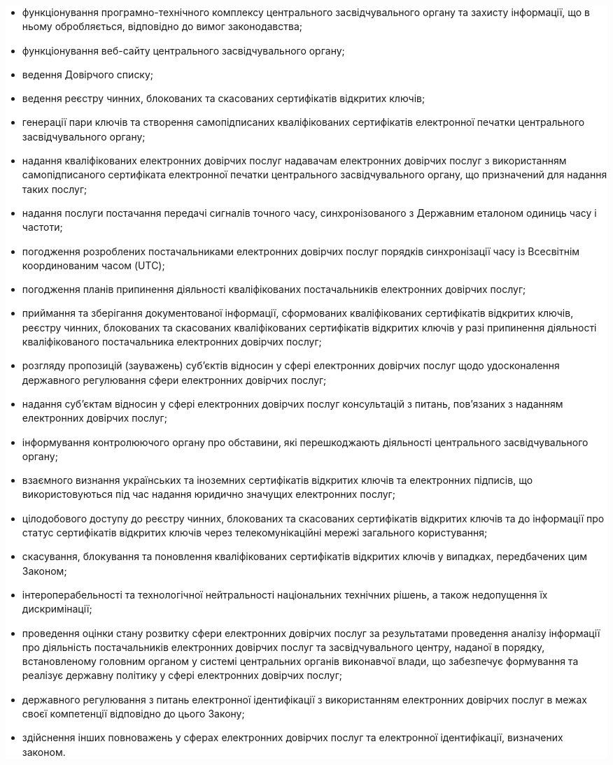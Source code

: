 * функціонування програмно-технічного комплексу центрального засвідчувального органу та захисту інформації, що в ньому обробляється, відповідно до вимог законодавства;

* функціонування веб-сайту центрального засвідчувального органу;

* ведення Довірчого списку;

* ведення реєстру чинних, блокованих та скасованих сертифікатів відкритих ключів;

* генерації пари ключів та створення самопідписаних кваліфікованих сертифікатів електронної печатки центрального засвідчувального органу;

* надання кваліфікованих електронних довірчих послуг надавачам електронних довірчих послуг з використанням самопідписаного сертифіката електронної печатки центрального засвідчувального органу, що призначений для надання таких послуг;

* надання послуги постачання передачі сигналів точного часу, синхронізованого з Державним еталоном одиниць часу і частоти;

* погодження розроблених постачальниками електронних довірчих послуг порядків синхронізації часу із Всесвітнім координованим часом (UTC);

* погодження планів припинення діяльності кваліфікованих постачальників електронних довірчих послуг;

* приймання та зберігання документованої інформації, сформованих кваліфікованих сертифікатів відкритих ключів, реєстру чинних, блокованих та скасованих кваліфікованих сертифікатів відкритих ключів у разі припинення діяльності кваліфікованого постачальника електронних довірчих послуг;

* розгляду пропозицій (зауважень) суб’єктів відносин у сфері електронних довірчих послуг щодо удосконалення державного регулювання сфери електронних довірчих послуг;

* надання суб’єктам відносин у сфері електронних довірчих послуг консультацій з питань, пов’язаних з наданням електронних довірчих послуг;

* інформування контролюючого органу про обставини, які перешкоджають діяльності центрального засвідчувального органу;

* взаємного визнання українських та іноземних сертифікатів відкритих ключів та електронних підписів, що використовуються під час надання юридично значущих електронних послуг;

* цілодобового доступу до реєстру чинних, блокованих та скасованих сертифікатів відкритих ключів та до інформації про статус сертифікатів відкритих ключів через телекомунікаційні мережі загального користування;

* скасування, блокування та поновлення кваліфікованих сертифікатів відкритих ключів у випадках, передбачених цим Законом;

* інтероперабельності та технологічної нейтральності національних технічних рішень, а також недопущення їх дискримінації;

* проведення оцінки стану розвитку сфери електронних довірчих послуг за результатами проведення аналізу інформації про діяльність постачальників електронних довірчих послуг та засвідчувального центру, наданої в порядку, встановленому головним органом у системі центральних органів виконавчої влади, що забезпечує формування та реалізує державну політику у сфері електронних довірчих послуг;

* державного регулювання з питань електронної ідентифікації з використанням електронних довірчих послуг в межах своєї компетенції відповідно до цього Закону;

* здійснення інших повноважень у сферах електронних довірчих послуг та електронної ідентифікації, визначених законом.

